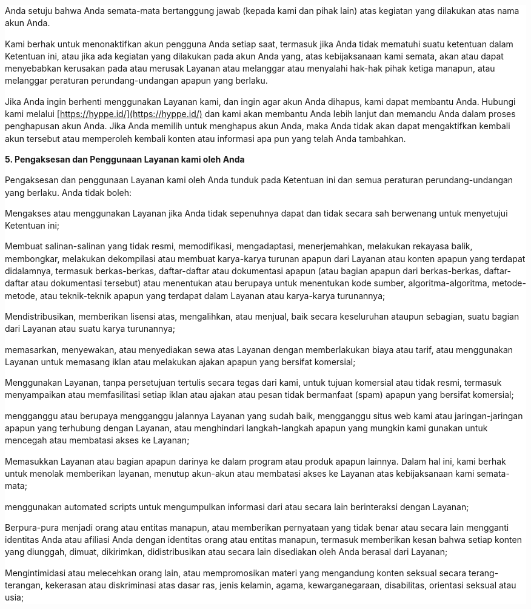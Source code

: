 Anda setuju bahwa Anda semata-mata bertanggung jawab (kepada kami dan pihak lain) atas kegiatan yang dilakukan atas nama akun Anda.

Kami berhak untuk menonaktifkan akun pengguna Anda setiap saat, termasuk jika Anda tidak mematuhi suatu ketentuan dalam Ketentuan ini, atau jika ada kegiatan yang dilakukan pada akun Anda yang, atas kebijaksanaan kami semata, akan atau dapat menyebabkan kerusakan pada atau merusak Layanan atau melanggar atau menyalahi hak-hak pihak ketiga manapun, atau melanggar peraturan perundang-undangan apapun yang berlaku.

Jika Anda ingin berhenti menggunakan Layanan kami, dan ingin agar akun Anda dihapus, kami dapat membantu Anda. Hubungi kami melalui [https://hyppe.id/](https://hyppe.id/) dan kami akan membantu Anda lebih lanjut dan memandu Anda dalam proses penghapusan akun Anda. Jika Anda memilih untuk menghapus akun Anda, maka Anda tidak akan dapat mengaktifkan kembali akun tersebut atau memperoleh kembali konten atau informasi apa pun yang telah Anda tambahkan.

**5. Pengaksesan dan Penggunaan Layanan kami oleh Anda**

Pengaksesan dan penggunaan Layanan kami oleh Anda tunduk pada Ketentuan ini dan semua peraturan perundang-undangan yang berlaku. Anda tidak boleh:

Mengakses atau menggunakan Layanan jika Anda tidak sepenuhnya dapat dan tidak secara sah berwenang untuk menyetujui Ketentuan ini;

Membuat salinan-salinan yang tidak resmi, memodifikasi, mengadaptasi, menerjemahkan, melakukan rekayasa balik, membongkar, melakukan dekompilasi atau membuat karya-karya turunan apapun dari Layanan atau konten apapun yang terdapat didalamnya, termasuk berkas-berkas, daftar-daftar atau dokumentasi apapun (atau bagian apapun dari berkas-berkas, daftar-daftar atau dokumentasi tersebut) atau menentukan atau berupaya untuk menentukan kode sumber, algoritma-algoritma, metode-metode, atau teknik-teknik apapun yang terdapat dalam Layanan atau karya-karya turunannya;

Mendistribusikan, memberikan lisensi atas, mengalihkan, atau menjual, baik secara keseluruhan ataupun sebagian, suatu bagian dari Layanan atau suatu karya turunannya;

memasarkan, menyewakan, atau menyediakan sewa atas Layanan dengan memberlakukan biaya atau tarif, atau menggunakan Layanan untuk memasang iklan atau melakukan ajakan apapun yang bersifat komersial;

Menggunakan Layanan, tanpa persetujuan tertulis secara tegas dari kami, untuk tujuan komersial atau tidak resmi, termasuk menyampaikan atau memfasilitasi setiap iklan atau ajakan atau pesan tidak bermanfaat (spam) apapun yang bersifat komersial;

mengganggu atau berupaya mengganggu jalannya Layanan yang sudah baik, mengganggu situs web kami atau jaringan-jaringan apapun yang terhubung dengan Layanan, atau menghindari langkah-langkah apapun yang mungkin kami gunakan untuk mencegah atau membatasi akses ke Layanan;

Memasukkan Layanan atau bagian apapun darinya ke dalam program atau produk apapun lainnya. Dalam hal ini, kami berhak untuk menolak memberikan layanan, menutup akun-akun atau membatasi akses ke Layanan atas kebijaksanaan kami semata-mata;

menggunakan automated scripts untuk mengumpulkan informasi dari atau secara lain berinteraksi dengan Layanan;

Berpura-pura menjadi orang atau entitas manapun, atau memberikan pernyataan yang tidak benar atau secara lain mengganti identitas Anda atau afiliasi Anda dengan identitas orang atau entitas manapun, termasuk memberikan kesan bahwa setiap konten yang diunggah, dimuat, dikirimkan, didistribusikan atau secara lain disediakan oleh Anda berasal dari Layanan;

Mengintimidasi atau melecehkan orang lain, atau mempromosikan materi yang mengandung konten seksual secara terang-terangan, kekerasan atau diskriminasi atas dasar ras, jenis kelamin, agama, kewarganegaraan, disabilitas, orientasi seksual atau usia;
